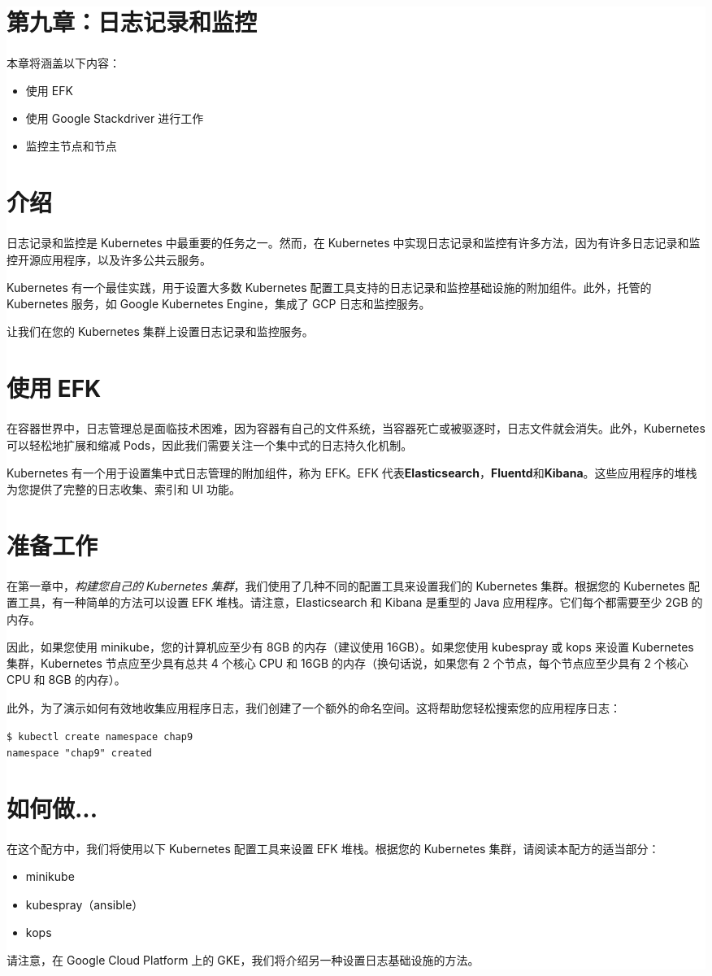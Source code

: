 # 第九章：日志记录和监控

本章将涵盖以下内容：

+   使用 EFK

+   使用 Google Stackdriver 进行工作

+   监控主节点和节点

# 介绍

日志记录和监控是 Kubernetes 中最重要的任务之一。然而，在 Kubernetes 中实现日志记录和监控有许多方法，因为有许多日志记录和监控开源应用程序，以及许多公共云服务。

Kubernetes 有一个最佳实践，用于设置大多数 Kubernetes 配置工具支持的日志记录和监控基础设施的附加组件。此外，托管的 Kubernetes 服务，如 Google Kubernetes Engine，集成了 GCP 日志和监控服务。

让我们在您的 Kubernetes 集群上设置日志记录和监控服务。

# 使用 EFK

在容器世界中，日志管理总是面临技术困难，因为容器有自己的文件系统，当容器死亡或被驱逐时，日志文件就会消失。此外，Kubernetes 可以轻松地扩展和缩减 Pods，因此我们需要关注一个集中式的日志持久化机制。

Kubernetes 有一个用于设置集中式日志管理的附加组件，称为 EFK。EFK 代表**Elasticsearch**，**Fluentd**和**Kibana**。这些应用程序的堆栈为您提供了完整的日志收集、索引和 UI 功能。

# 准备工作

在第一章中，*构建您自己的 Kubernetes 集群*，我们使用了几种不同的配置工具来设置我们的 Kubernetes 集群。根据您的 Kubernetes 配置工具，有一种简单的方法可以设置 EFK 堆栈。请注意，Elasticsearch 和 Kibana 是重型的 Java 应用程序。它们每个都需要至少 2GB 的内存。

因此，如果您使用 minikube，您的计算机应至少有 8GB 的内存（建议使用 16GB）。如果您使用 kubespray 或 kops 来设置 Kubernetes 集群，Kubernetes 节点应至少具有总共 4 个核心 CPU 和 16GB 的内存（换句话说，如果您有 2 个节点，每个节点应至少具有 2 个核心 CPU 和 8GB 的内存）。

此外，为了演示如何有效地收集应用程序日志，我们创建了一个额外的命名空间。这将帮助您轻松搜索您的应用程序日志：

```
$ kubectl create namespace chap9
namespace "chap9" created
```

# 如何做...

在这个配方中，我们将使用以下 Kubernetes 配置工具来设置 EFK 堆栈。根据您的 Kubernetes 集群，请阅读本配方的适当部分：

+   minikube

+   kubespray（ansible）

+   kops

请注意，在 Google Cloud Platform 上的 GKE，我们将介绍另一种设置日志基础设施的方法。
